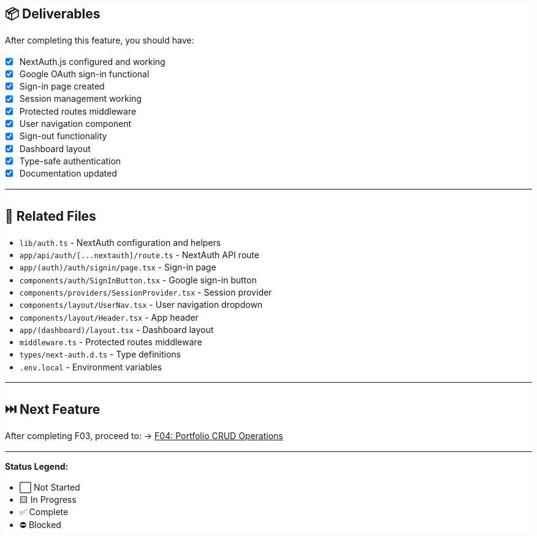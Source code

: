 
## 📦 Deliverables

After completing this feature, you should have:

- [x] NextAuth.js configured and working
- [x] Google OAuth sign-in functional
- [x] Sign-in page created
- [x] Session management working
- [x] Protected routes middleware
- [x] User navigation component
- [x] Sign-out functionality
- [x] Dashboard layout
- [x] Type-safe authentication
- [x] Documentation updated

---

## 🔗 Related Files

- `lib/auth.ts` - NextAuth configuration and helpers
- `app/api/auth/[...nextauth]/route.ts` - NextAuth API route
- `app/(auth)/auth/signin/page.tsx` - Sign-in page
- `components/auth/SignInButton.tsx` - Google sign-in button
- `components/providers/SessionProvider.tsx` - Session provider
- `components/layout/UserNav.tsx` - User navigation dropdown
- `components/layout/Header.tsx` - App header
- `app/(dashboard)/layout.tsx` - Dashboard layout
- `middleware.ts` - Protected routes middleware
- `types/next-auth.d.ts` - Type definitions
- `.env.local` - Environment variables

---

## ⏭️ Next Feature

After completing F03, proceed to:
→ [F04: Portfolio CRUD Operations](F04_portfolio_crud.md)

---

**Status Legend:**

- ⬜ Not Started
- 🟨 In Progress
- ✅ Complete
- ⛔ Blocked
